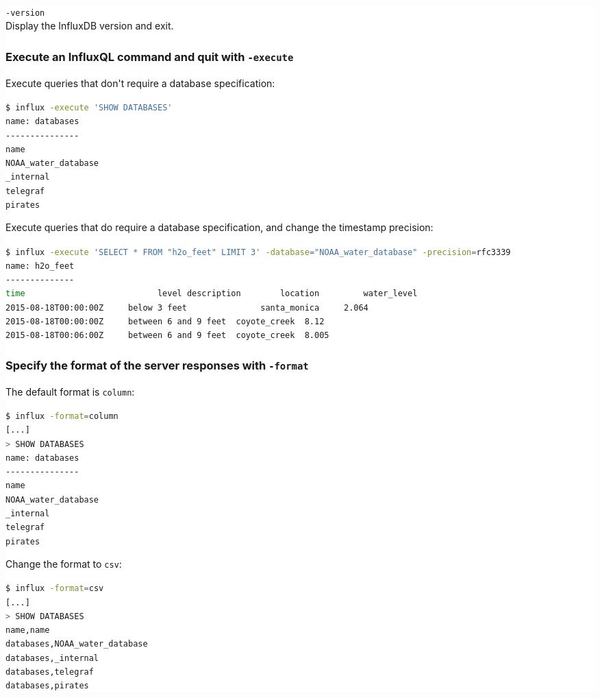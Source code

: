 `-version`  
Display the InfluxDB version and exit.

### Execute an InfluxQL command and quit with `-execute`
Execute queries that don't require a database specification:
```bash
$ influx -execute 'SHOW DATABASES'
name: databases
---------------
name
NOAA_water_database
_internal
telegraf
pirates
```

Execute queries that do require a database specification, and change the timestamp precision:
```bash
$ influx -execute 'SELECT * FROM "h2o_feet" LIMIT 3' -database="NOAA_water_database" -precision=rfc3339
name: h2o_feet
--------------
time			               level description	    location	     water_level
2015-08-18T00:00:00Z	 below 3 feet		        santa_monica	 2.064
2015-08-18T00:00:00Z	 between 6 and 9 feet  coyote_creek  8.12
2015-08-18T00:06:00Z	 between 6 and 9 feet  coyote_creek  8.005
```

### Specify the format of the server responses with `-format`
The default format is `column`:
```bash
$ influx -format=column
[...]
> SHOW DATABASES
name: databases
---------------
name
NOAA_water_database
_internal
telegraf
pirates
```

Change the format to `csv`:
```bash
$ influx -format=csv
[...]
> SHOW DATABASES
name,name
databases,NOAA_water_database
databases,_internal
databases,telegraf
databases,pirates
```
